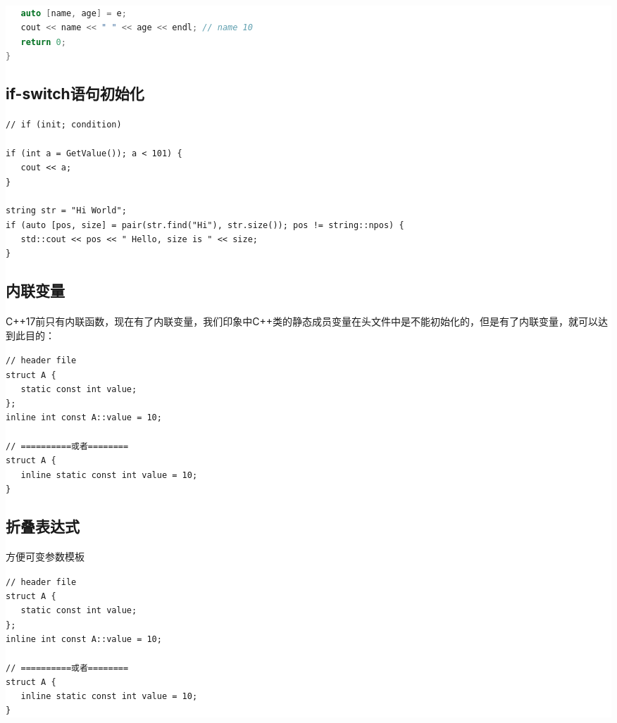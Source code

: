 ```c++
   auto [name, age] = e;
   cout << name << " " << age << endl; // name 10
   return 0;
}
```

## if-switch语句初始化

```
// if (init; condition)

if (int a = GetValue()); a < 101) {
   cout << a;
}

string str = "Hi World";
if (auto [pos, size] = pair(str.find("Hi"), str.size()); pos != string::npos) {
   std::cout << pos << " Hello, size is " << size;
}
```

## **内联变量**

C++17前只有内联函数，现在有了内联变量，我们印象中C++类的静态成员变量在头文件中是不能初始化的，但是有了内联变量，就可以达到此目的：

```
// header file
struct A {
   static const int value;  
};
inline int const A::value = 10;

// ==========或者========
struct A {
   inline static const int value = 10;
}
```

## 折叠表达式

方便可变参数模板

```
// header file
struct A {
   static const int value;  
};
inline int const A::value = 10;

// ==========或者========
struct A {
   inline static const int value = 10;
}
```
